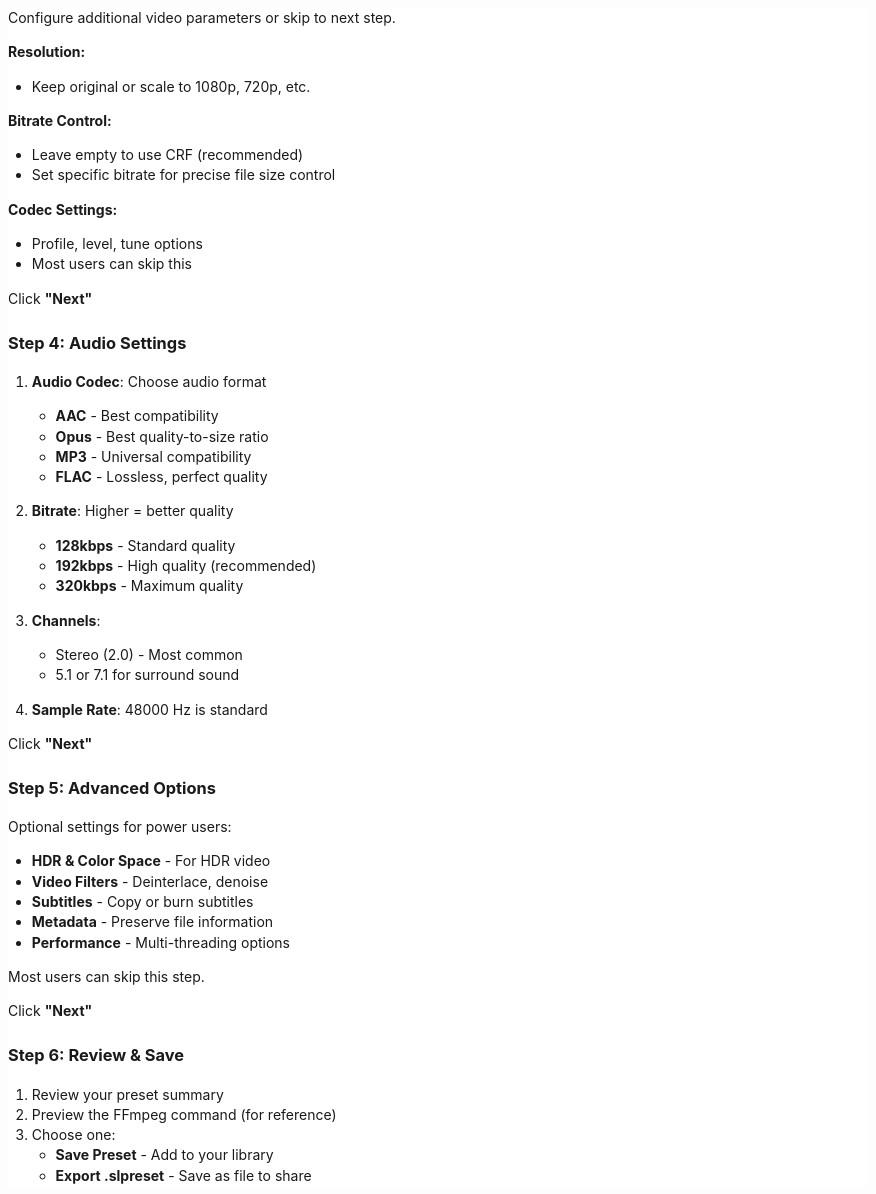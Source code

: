 Configure additional video parameters or skip to next step.

**Resolution:**
- Keep original or scale to 1080p, 720p, etc.

**Bitrate Control:**
- Leave empty to use CRF (recommended)
- Set specific bitrate for precise file size control

**Codec Settings:**
- Profile, level, tune options
- Most users can skip this

Click **"Next"**

### Step 4: Audio Settings

1. **Audio Codec**: Choose audio format
   - **AAC** - Best compatibility
   - **Opus** - Best quality-to-size ratio
   - **MP3** - Universal compatibility
   - **FLAC** - Lossless, perfect quality

2. **Bitrate**: Higher = better quality
   - **128kbps** - Standard quality
   - **192kbps** - High quality (recommended)
   - **320kbps** - Maximum quality

3. **Channels**:
   - Stereo (2.0) - Most common
   - 5.1 or 7.1 for surround sound

4. **Sample Rate**: 48000 Hz is standard

Click **"Next"**

### Step 5: Advanced Options

Optional settings for power users:

- **HDR & Color Space** - For HDR video
- **Video Filters** - Deinterlace, denoise
- **Subtitles** - Copy or burn subtitles
- **Metadata** - Preserve file information
- **Performance** - Multi-threading options

Most users can skip this step.

Click **"Next"**

### Step 6: Review & Save

1. Review your preset summary
2. Preview the FFmpeg command (for reference)
3. Choose one:
   - **Save Preset** - Add to your library
   - **Export .slpreset** - Save as file to share
